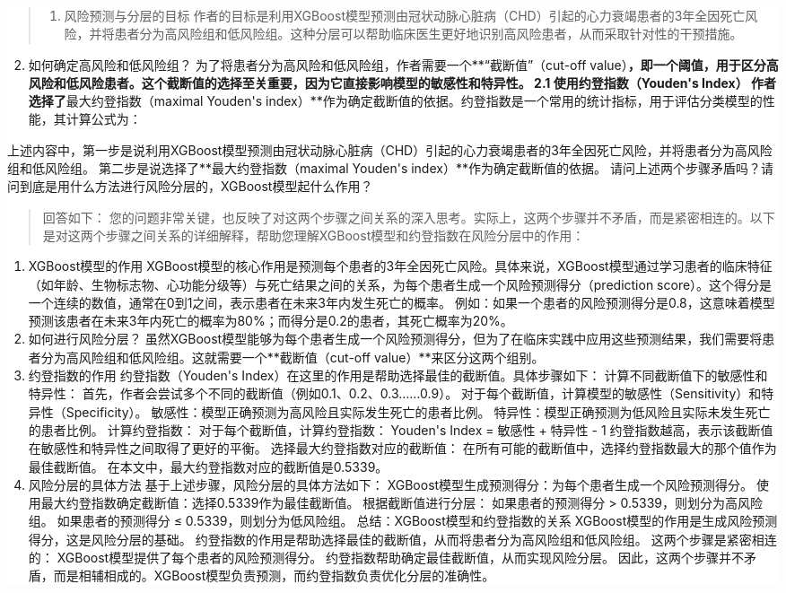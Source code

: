 > 1. 风险预测与分层的目标
作者的目标是利用XGBoost模型预测由冠状动脉心脏病（CHD）引起的心力衰竭患者的3年全因死亡风险，并将患者分为高风险组和低风险组。这种分层可以帮助临床医生更好地识别高风险患者，从而采取针对性的干预措施。
2. 如何确定高风险和低风险组？
为了将患者分为高风险和低风险组，作者需要一个**“截断值”（cut-off value）**，即一个阈值，用于区分高风险和低风险患者。这个截断值的选择至关重要，因为它直接影响模型的敏感性和特异性。
2.1 使用约登指数（Youden's Index）
作者选择了**最大约登指数（maximal Youden's index）**作为确定截断值的依据。约登指数是一个常用的统计指标，用于评估分类模型的性能，其计算公式为：

上述内容中，第一步是说利用XGBoost模型预测由冠状动脉心脏病（CHD）引起的心力衰竭患者的3年全因死亡风险，并将患者分为高风险组和低风险组。
第二步是说选择了**最大约登指数（maximal Youden's index）**作为确定截断值的依据。
请问上述两个步骤矛盾吗？请问到底是用什么方法进行风险分层的，XGBoost模型起什么作用？
> 
> 回答如下：
> 您的问题非常关键，也反映了对这两个步骤之间关系的深入思考。实际上，这两个步骤并不矛盾，而是紧密相连的。以下是对这两个步骤之间关系的详细解释，帮助您理解XGBoost模型和约登指数在风险分层中的作用：
1. XGBoost模型的作用
XGBoost模型的核心作用是预测每个患者的3年全因死亡风险。具体来说，XGBoost模型通过学习患者的临床特征（如年龄、生物标志物、心功能分级等）与死亡结果之间的关系，为每个患者生成一个风险预测得分（prediction score）。这个得分是一个连续的数值，通常在0到1之间，表示患者在未来3年内发生死亡的概率。
例如：如果一个患者的风险预测得分是0.8，这意味着模型预测该患者在未来3年内死亡的概率为80%；而得分是0.2的患者，其死亡概率为20%。
2. 如何进行风险分层？
虽然XGBoost模型能够为每个患者生成一个风险预测得分，但为了在临床实践中应用这些预测结果，我们需要将患者分为高风险组和低风险组。这就需要一个**截断值（cut-off value）**来区分这两个组别。
3. 约登指数的作用
约登指数（Youden's Index）在这里的作用是帮助选择最佳的截断值。具体步骤如下：
计算不同截断值下的敏感性和特异性：
首先，作者会尝试多个不同的截断值（例如0.1、0.2、0.3……0.9）。
对于每个截断值，计算模型的敏感性（Sensitivity）和特异性（Specificity）。
敏感性：模型正确预测为高风险且实际发生死亡的患者比例。
特异性：模型正确预测为低风险且实际未发生死亡的患者比例。
计算约登指数：
对于每个截断值，计算约登指数：
Youden's Index = 敏感性 + 特异性 - 1
约登指数越高，表示该截断值在敏感性和特异性之间取得了更好的平衡。
选择最大约登指数对应的截断值：
在所有可能的截断值中，选择约登指数最大的那个值作为最佳截断值。
在本文中，最大约登指数对应的截断值是0.5339。
4. 风险分层的具体方法
基于上述步骤，风险分层的具体方法如下：
XGBoost模型生成预测得分：为每个患者生成一个风险预测得分。
使用最大约登指数确定截断值：选择0.5339作为最佳截断值。
根据截断值进行分层：
如果患者的预测得分 > 0.5339，则划分为高风险组。
如果患者的预测得分 ≤ 0.5339，则划分为低风险组。
总结：XGBoost模型和约登指数的关系
XGBoost模型的作用是生成风险预测得分，这是风险分层的基础。
约登指数的作用是帮助选择最佳的截断值，从而将患者分为高风险组和低风险组。
这两个步骤是紧密相连的：
XGBoost模型提供了每个患者的风险预测得分。
约登指数帮助确定最佳截断值，从而实现风险分层。
因此，这两个步骤并不矛盾，而是相辅相成的。XGBoost模型负责预测，而约登指数负责优化分层的准确性。
> 
